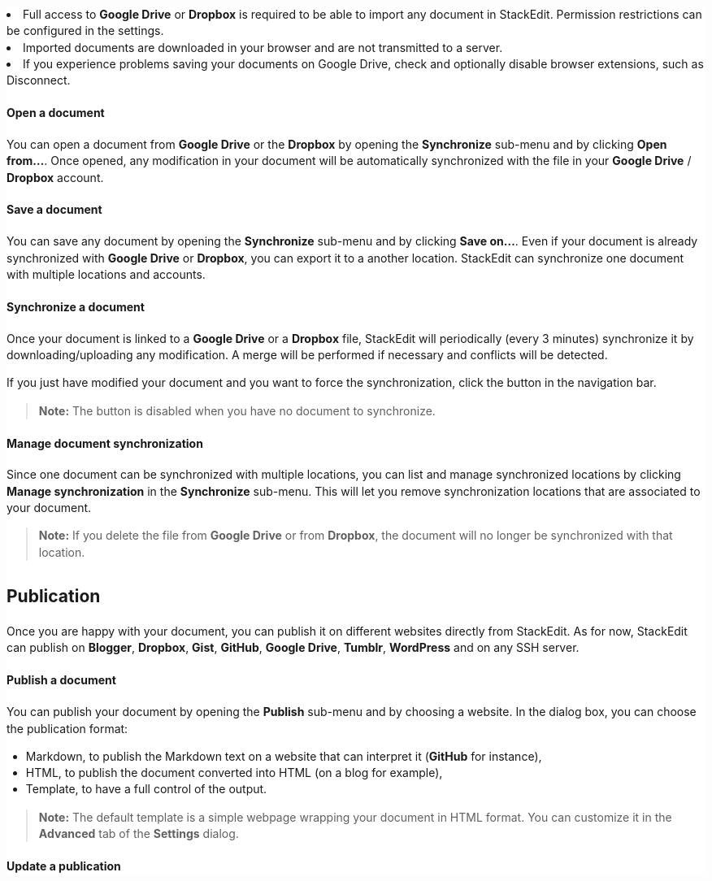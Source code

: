 <li>Full access to <strong>Google Drive</strong> or <strong>Dropbox</strong> is required to be able to import any document in StackEdit. Permission restrictions can be configured in the settings.</li>
<li>Imported documents are downloaded in your browser and are not transmitted to a server.</li>
<li>If you experience problems saving your documents on Google Drive, check and optionally disable browser extensions, such as Disconnect.</li>
</ul>
</blockquote>
<h4 id="i-classicon-refreshi-open-a-document"><i class="icon-refresh"></i> Open a document</h4>
<p>You can open a document from <i class="icon-provider-gdrive"></i> <strong>Google Drive</strong> or the <i class="icon-provider-dropbox"></i> <strong>Dropbox</strong> by opening the <i class="icon-refresh"></i> <strong>Synchronize</strong> sub-menu and by clicking <strong>Open from…</strong>. Once opened, any modification in your document will be automatically synchronized with the file in your <strong>Google Drive</strong> / <strong>Dropbox</strong> account.</p>
<h4 id="i-classicon-refreshi-save-a-document"><i class="icon-refresh"></i> Save a document</h4>
<p>You can save any document by opening the <i class="icon-refresh"></i> <strong>Synchronize</strong> sub-menu and by clicking <strong>Save on…</strong>. Even if your document is already synchronized with <strong>Google Drive</strong> or <strong>Dropbox</strong>, you can export it to a another location. StackEdit can synchronize one document with multiple locations and accounts.</p>
<h4 id="i-classicon-refreshi-synchronize-a-document"><i class="icon-refresh"></i> Synchronize a document</h4>
<p>Once your document is linked to a <i class="icon-provider-gdrive"></i> <strong>Google Drive</strong> or a <i class="icon-provider-dropbox"></i> <strong>Dropbox</strong> file, StackEdit will periodically (every 3 minutes) synchronize it by downloading/uploading any modification. A merge will be performed if necessary and conflicts will be detected.</p>
<p>If you just have modified your document and you want to force the synchronization, click the <i class="icon-refresh"></i> button in the navigation bar.</p>
<blockquote>
<p><strong>Note:</strong> The <i class="icon-refresh"></i> button is disabled when you have no document to synchronize.</p>
</blockquote>
<h4 id="i-classicon-refreshi-manage-document-synchronization"><i class="icon-refresh"></i> Manage document synchronization</h4>
<p>Since one document can be synchronized with multiple locations, you can list and manage synchronized locations by clicking <i class="icon-refresh"></i> <strong>Manage synchronization</strong> in the <i class="icon-refresh"></i> <strong>Synchronize</strong> sub-menu. This will let you remove synchronization locations that are associated to your document.</p>
<blockquote>
<p><strong>Note:</strong> If you delete the file from <strong>Google Drive</strong> or from <strong>Dropbox</strong>, the document will no longer be synchronized with that location.</p>
</blockquote>
<h2 id="publication">Publication</h2>
<p>Once you are happy with your document, you can publish it on different websites directly from StackEdit. As for now, StackEdit can publish on <strong>Blogger</strong>, <strong>Dropbox</strong>, <strong>Gist</strong>, <strong>GitHub</strong>, <strong>Google Drive</strong>, <strong>Tumblr</strong>, <strong>WordPress</strong> and on any SSH server.</p>
<h4 id="i-classicon-uploadi-publish-a-document"><i class="icon-upload"></i> Publish a document</h4>
<p>You can publish your document by opening the <i class="icon-upload"></i> <strong>Publish</strong> sub-menu and by choosing a website. In the dialog box, you can choose the publication format:</p>
<ul>
<li>Markdown, to publish the Markdown text on a website that can interpret it (<strong>GitHub</strong> for instance),</li>
<li>HTML, to publish the document converted into HTML (on a blog for example),</li>
<li>Template, to have a full control of the output.</li>
</ul>
<blockquote>
<p><strong>Note:</strong> The default template is a simple webpage wrapping your document in HTML format. You can customize it in the <strong>Advanced</strong> tab of the <i class="icon-cog"></i> <strong>Settings</strong> dialog.</p>
</blockquote>
<h4 id="i-classicon-uploadi-update-a-publication"><i class="icon-upload"></i> Update a publication</h4>